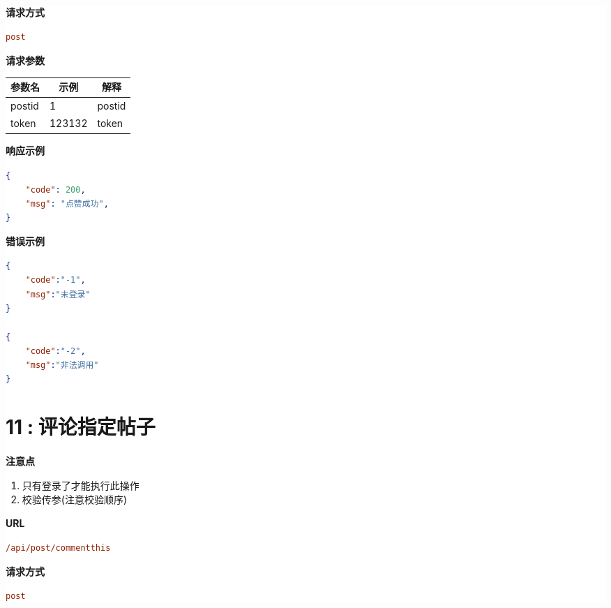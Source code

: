 **请求方式**

```ini
post

```

**请求参数**

| 参数名 | 示例   | 解释   |
| ------ | ------ | ------ |
| postid | 1      | postid |
| token  | 123132 | token  |

**响应示例**

```json
{
    "code": 200,
    "msg": "点赞成功",
}

```

**错误示例**

```json
{
	"code":"-1",
	"msg":"未登录"
}

{
	"code":"-2",
	"msg":"非法调用"
}

```

# 11 : 评论指定帖子

**注意点**

1. 只有登录了才能执行此操作
2. 校验传参(注意校验顺序)

**URL**

```ini
/api/post/commentthis

```

**请求方式**

```ini
post

```
